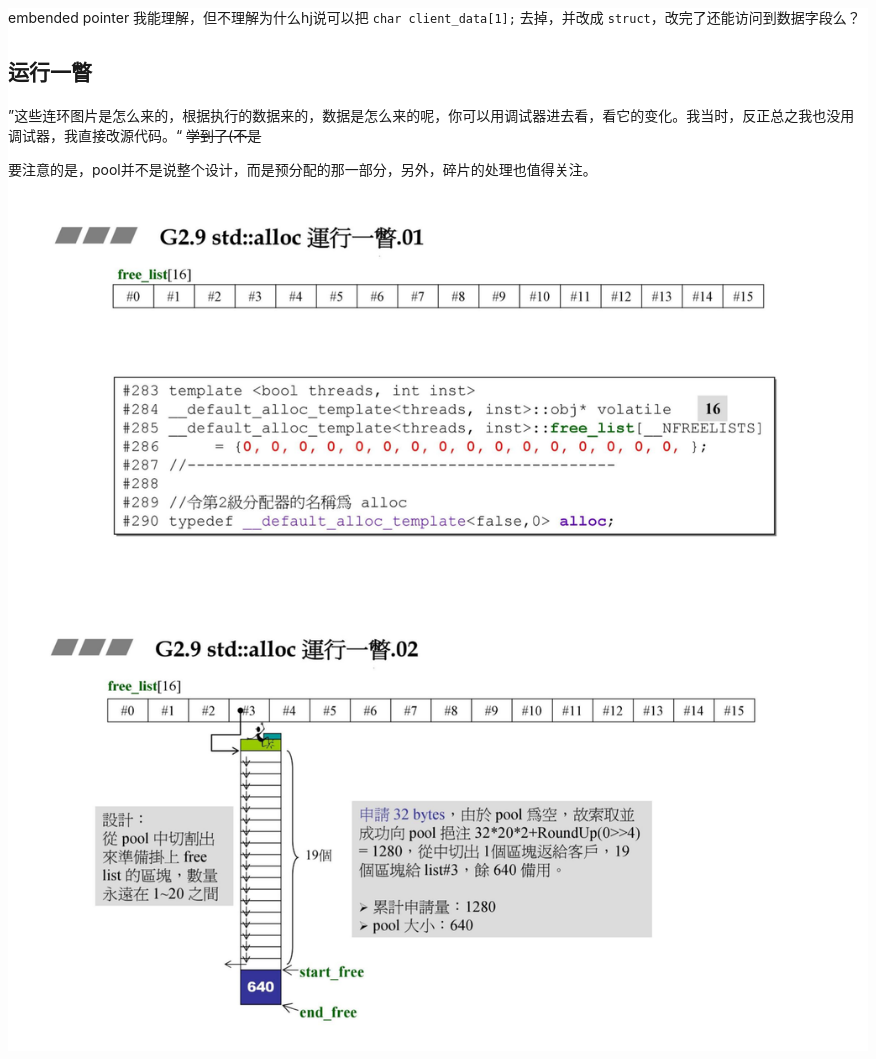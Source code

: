embended pointer 我能理解，但不理解为什么hj说可以把 `char client_data[1];` 去掉，并改成 `struct`，改完了还能访问到数据字段么？

## 运行一瞥

”这些连环图片是怎么来的，根据执行的数据来的，数据是怎么来的呢，你可以用调试器进去看，看它的变化。我当时，反正总之我也没用调试器，我直接改源代码。“  ~~学到了(不是~~

要注意的是，pool并不是说整个设计，而是预分配的那一部分，另外，碎片的处理也值得关注。

![](/Picbed/2021_10/1018_00.png)

![](/Picbed/2021_10/1018_01.png)

